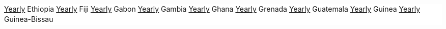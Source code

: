    <td><a href="https://ourworldindata.org/grapher/carbon-intensity-electricity" target="_blank">Yearly</a>
   </td>
  </tr>
  <tr>
   <td>Ethiopia
   </td>
   <td><a href="https://ourworldindata.org/grapher/carbon-intensity-electricity" target="_blank">Yearly</a>
   </td>
  </tr>
  <tr>
   <td>Fiji
   </td>
   <td><a href="https://ourworldindata.org/grapher/carbon-intensity-electricity" target="_blank">Yearly</a>
   </td>
  </tr>
  <tr>
   <td>Gabon
   </td>
   <td><a href="https://ourworldindata.org/grapher/carbon-intensity-electricity" target="_blank">Yearly</a>
   </td>
  </tr>
  <tr>
   <td>Gambia
   </td>
   <td><a href="https://ourworldindata.org/grapher/carbon-intensity-electricity" target="_blank">Yearly</a>
   </td>
  </tr>
  <tr>
   <td>Ghana
   </td>
   <td><a href="https://ourworldindata.org/grapher/carbon-intensity-electricity" target="_blank">Yearly</a>
   </td>
  </tr>
  <tr>
   <td>Grenada
   </td>
   <td><a href="https://ourworldindata.org/grapher/carbon-intensity-electricity" target="_blank">Yearly</a>
   </td>
  </tr>
  <tr>
   <td>Guatemala
   </td>
   <td><a href="https://ourworldindata.org/grapher/carbon-intensity-electricity" target="_blank">Yearly</a>
   </td>
  </tr>
  <tr>
   <td>Guinea
   </td>
   <td><a href="https://ourworldindata.org/grapher/carbon-intensity-electricity" target="_blank">Yearly</a>
   </td>
  </tr>
  <tr>
   <td>Guinea-Bissau
   </td>